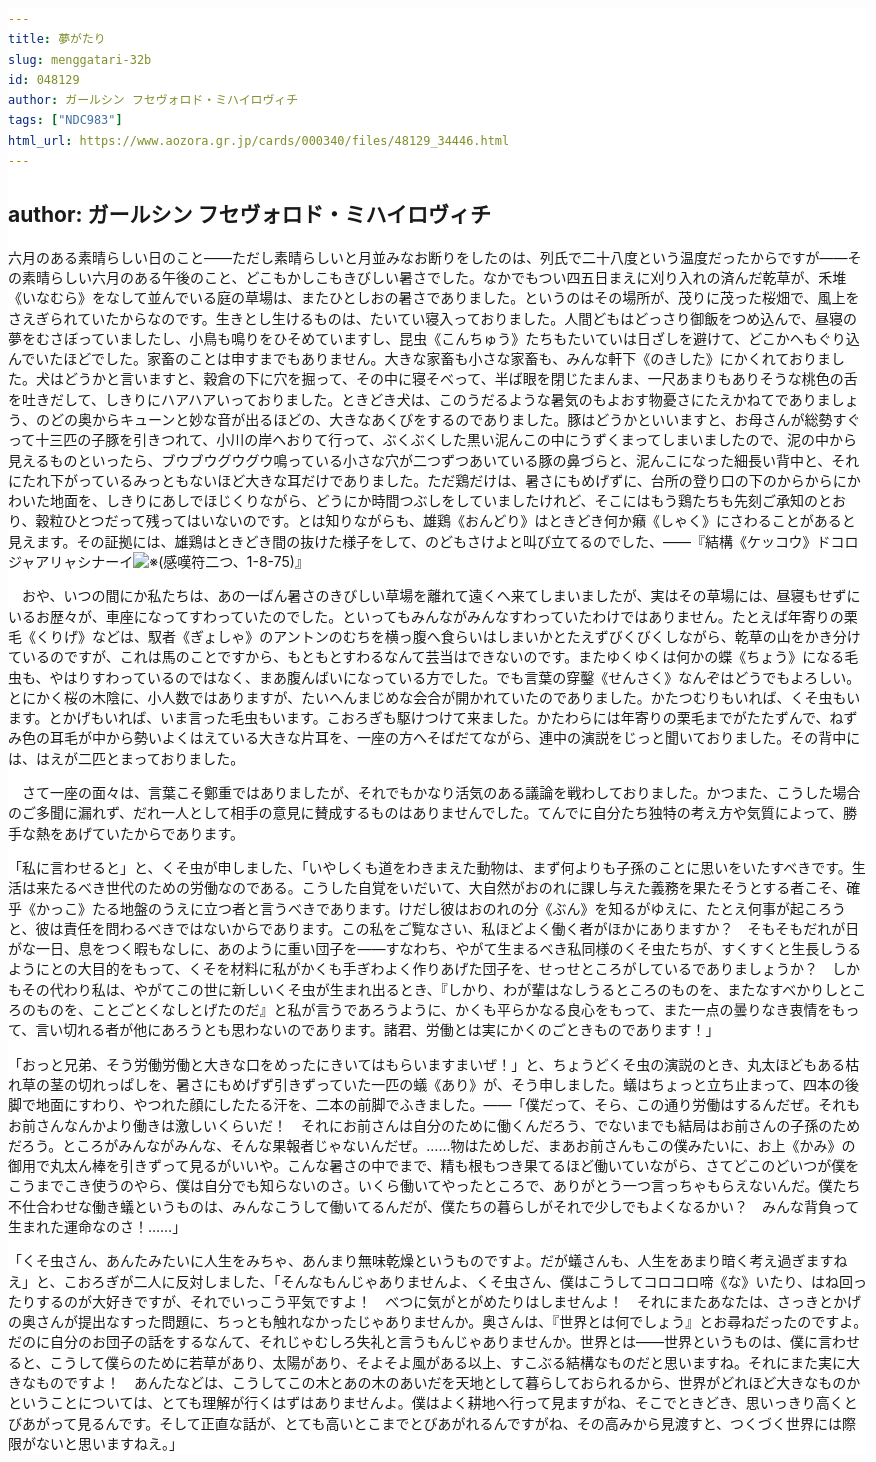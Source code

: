 ```yaml
---
title: 夢がたり
slug: menggatari-32b
id: 048129
author: ガールシン フセヴォロド・ミハイロヴィチ
tags: ["NDC983"]
html_url: https://www.aozora.gr.jp/cards/000340/files/48129_34446.html
---
```


## author: ガールシン フセヴォロド・ミハイロヴィチ

六月のある素晴らしい日のこと――ただし素晴らしいと月並みなお断りをしたのは、列氏で二十八度という温度だったからですが――その素晴らしい六月のある午後のこと、どこもかしこもきびしい暑さでした。なかでもつい四五日まえに刈り入れの済んだ乾草が、禾堆《いなむら》をなして並んでいる庭の草場は、またひとしおの暑さでありました。というのはその場所が、茂りに茂った桜畑で、風上をさえぎられていたからなのです。生きとし生けるものは、たいてい寝入っておりました。人間どもはどっさり御飯をつめ込んで、昼寝の夢をむさぼっていましたし、小鳥も鳴りをひそめていますし、昆虫《こんちゅう》たちもたいていは日ざしを避けて、どこかへもぐり込んでいたほどでした。家畜のことは申すまでもありません。大きな家畜も小さな家畜も、みんな軒下《のきした》にかくれておりました。犬はどうかと言いますと、穀倉の下に穴を掘って、その中に寝そべって、半ば眼を閉じたまんま、一尺あまりもありそうな桃色の舌を吐きだして、しきりにハアハアいっておりました。ときどき犬は、このうだるような暑気のもよおす物憂さにたえかねてでありましょう、のどの奥からキューンと妙な音が出るほどの、大きなあくびをするのでありました。豚はどうかといいますと、お母さんが総勢すぐって十三匹の子豚を引きつれて、小川の岸へおりて行って、ぶくぶくした黒い泥んこの中にうずくまってしまいましたので、泥の中から見えるものといったら、ブウブウグウグウ鳴っている小さな穴が二つずつあいている豚の鼻づらと、泥んこになった細長い背中と、それにたれ下がっているみっともないほど大きな耳だけでありました。ただ鶏だけは、暑さにもめげずに、台所の登り口の下のからからにかわいた地面を、しきりにあしでほじくりながら、どうにか時間つぶしをしていましたけれど、そこにはもう鶏たちも先刻ご承知のとおり、穀粒ひとつだって残ってはいないのです。とは知りながらも、雄鶏《おんどり》はときどき何か癪《しゃく》にさわることがあると見えます。その証拠には、雄鶏はときどき間の抜けた様子をして、のどもさけよと叫び立てるのでした、――『結構《ケッコウ》ドコロジャアリャシナーイ![※(感嘆符二つ、1-8-75)](https://www.aozora.gr.jp/cards/000340/files/../../../gaiji/1-08/1-08-75.png)』

　おや、いつの間にか私たちは、あの一ばん暑さのきびしい草場を離れて遠くへ来てしまいましたが、実はその草場には、昼寝もせずにいるお歴々が、車座になってすわっていたのでした。といってもみんながみんなすわっていたわけではありません。たとえば年寄りの栗毛《くりげ》などは、馭者《ぎょしゃ》のアントンのむちを横っ腹へ食らいはしまいかとたえずびくびくしながら、乾草の山をかき分けているのですが、これは馬のことですから、もともとすわるなんて芸当はできないのです。またゆくゆくは何かの蝶《ちょう》になる毛虫も、やはりすわっているのではなく、まあ腹んばいになっている方でした。でも言葉の穿鑿《せんさく》なんぞはどうでもよろしい。とにかく桜の木陰に、小人数ではありますが、たいへんまじめな会合が開かれていたのでありました。かたつむりもいれば、くそ虫もいます。とかげもいれば、いま言った毛虫もいます。こおろぎも駆けつけて来ました。かたわらには年寄りの栗毛までがたたずんで、ねずみ色の耳毛が中から勢いよくはえている大きな片耳を、一座の方へそばだてながら、連中の演説をじっと聞いておりました。その背中には、はえが二匹とまっておりました。

　さて一座の面々は、言葉こそ鄭重ではありましたが、それでもかなり活気のある議論を戦わしておりました。かつまた、こうした場合のご多聞に漏れず、だれ一人として相手の意見に賛成するものはありませんでした。てんでに自分たち独特の考え方や気質によって、勝手な熱をあげていたからであります。

「私に言わせると」と、くそ虫が申しました、「いやしくも道をわきまえた動物は、まず何よりも子孫のことに思いをいたすべきです。生活は来たるべき世代のための労働なのである。こうした自覚をいだいて、大自然がおのれに課し与えた義務を果たそうとする者こそ、確乎《かっこ》たる地盤のうえに立つ者と言うべきであります。けだし彼はおのれの分《ぶん》を知るがゆえに、たとえ何事が起ころうと、彼は責任を問わるべきではないからであります。この私をご覧なさい、私ほどよく働く者がほかにありますか？　そもそもだれが日がな一日、息をつく暇もなしに、あのように重い団子を――すなわち、やがて生まるべき私同様のくそ虫たちが、すくすくと生長しうるようにとの大目的をもって、くそを材料に私がかくも手ぎわよく作りあげた団子を、せっせところがしているでありましょうか？　しかもその代わり私は、やがてこの世に新しいくそ虫が生まれ出るとき、『しかり、わが輩はなしうるところのものを、またなすべかりしところのものを、ことごとくなしとげたのだ』と私が言うであろうように、かくも平らかなる良心をもって、また一点の曇りなき衷情をもって、言い切れる者が他にあろうとも思わないのであります。諸君、労働とは実にかくのごときものであります！」

「おっと兄弟、そう労働労働と大きな口をめったにきいてはもらいますまいぜ！」と、ちょうどくそ虫の演説のとき、丸太ほどもある枯れ草の茎の切れっぱしを、暑さにもめげず引きずっていた一匹の蟻《あり》が、そう申しました。蟻はちょっと立ち止まって、四本の後脚で地面にすわり、やつれた顔にしたたる汗を、二本の前脚でふきました。――「僕だって、そら、この通り労働はするんだぜ。それもお前さんなんかより働きは激しいくらいだ！　それにお前さんは自分のために働くんだろう、でないまでも結局はお前さんの子孫のためだろう。ところがみんながみんな、そんな果報者じゃないんだぜ。……物はためしだ、まあお前さんもこの僕みたいに、お上《かみ》の御用で丸太ん棒を引きずって見るがいいや。こんな暑さの中でまで、精も根もつき果てるほど働いていながら、さてどこのどいつが僕をこうまでこき使うのやら、僕は自分でも知らないのさ。いくら働いてやったところで、ありがとう一つ言っちゃもらえないんだ。僕たち不仕合わせな働き蟻というものは、みんなこうして働いてるんだが、僕たちの暮らしがそれで少しでもよくなるかい？　みんな背負って生まれた運命なのさ！……」

「くそ虫さん、あんたみたいに人生をみちゃ、あんまり無味乾燥というものですよ。だが蟻さんも、人生をあまり暗く考え過ぎますねえ」と、こおろぎが二人に反対しました、「そんなもんじゃありませんよ、くそ虫さん、僕はこうしてコロコロ啼《な》いたり、はね回ったりするのが大好きですが、それでいっこう平気ですよ！　べつに気がとがめたりはしませんよ！　それにまたあなたは、さっきとかげの奥さんが提出なすった問題に、ちっとも触れなかったじゃありませんか。奥さんは、『世界とは何でしょう』とお尋ねだったのですよ。だのに自分のお団子の話をするなんて、それじゃむしろ失礼と言うもんじゃありませんか。世界とは――世界というものは、僕に言わせると、こうして僕らのために若草があり、太陽があり、そよそよ風がある以上、すこぶる結構なものだと思いますね。それにまた実に大きなものですよ！　あんたなどは、こうしてこの木とあの木のあいだを天地として暮らしておられるから、世界がどれほど大きなものかということについては、とても理解が行くはずはありませんよ。僕はよく耕地へ行って見ますがね、そこでときどき、思いっきり高くとびあがって見るんです。そして正直な話が、とても高いとこまでとびあがれるんですがね、その高みから見渡すと、つくづく世界には際限がないと思いますねえ。」
